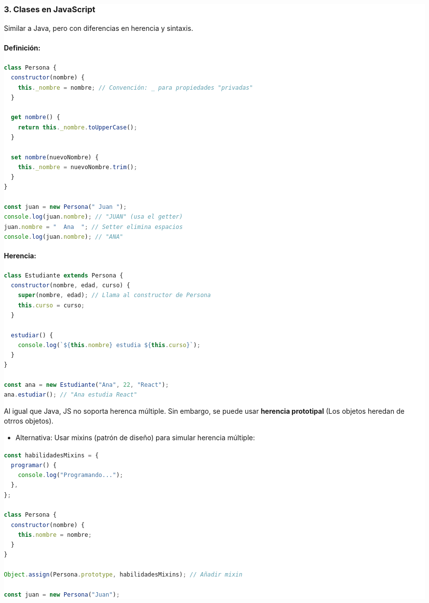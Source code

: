 
### 3. **Clases en JavaScript**

Similar a Java, pero con diferencias en herencia y sintaxis.

#### Definición:

```javascript
class Persona {
  constructor(nombre) {
    this._nombre = nombre; // Convención: _ para propiedades "privadas"
  }

  get nombre() {
    return this._nombre.toUpperCase();
  }

  set nombre(nuevoNombre) {
    this._nombre = nuevoNombre.trim();
  }
}

const juan = new Persona(" Juan ");
console.log(juan.nombre); // "JUAN" (usa el getter)
juan.nombre = "  Ana  "; // Setter elimina espacios
console.log(juan.nombre); // "ANA"
```

#### Herencia:

```javascript
class Estudiante extends Persona {
  constructor(nombre, edad, curso) {
    super(nombre, edad); // Llama al constructor de Persona
    this.curso = curso;
  }

  estudiar() {
    console.log(`${this.nombre} estudia ${this.curso}`);
  }
}

const ana = new Estudiante("Ana", 22, "React");
ana.estudiar(); // "Ana estudia React"
```

Al igual que Java, JS no soporta herenca múltiple. Sin embargo, se puede usar **herencia prototipal** (Los objetos heredan de otrros objetos).

- Alternativa: Usar mixins (patrón de diseño) para simular herencia múltiple:

```javascript
const habilidadesMixins = {
  programar() {
    console.log("Programando...");
  },
};

class Persona {
  constructor(nombre) {
    this.nombre = nombre;
  }
}

Object.assign(Persona.prototype, habilidadesMixins); // Añadir mixin

const juan = new Persona("Juan");
```